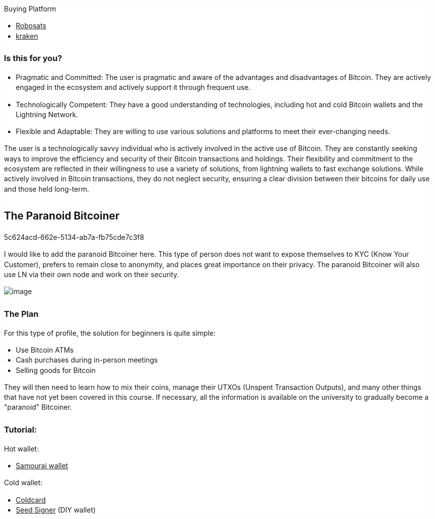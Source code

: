 Buying Platform

- [Robosats](https://planb.network/tutorials/exchange/robosats)
- [kraken](https://planb.network/tutorials/exchange/kraken)

### Is this for you?

- Pragmatic and Committed:
  The user is pragmatic and aware of the advantages and disadvantages of Bitcoin. They are actively engaged in the ecosystem and actively support it through frequent use.

- Technologically Competent:
  They have a good understanding of technologies, including hot and cold Bitcoin wallets and the Lightning Network.

- Flexible and Adaptable:
  They are willing to use various solutions and platforms to meet their ever-changing needs.

The user is a technologically savvy individual who is actively involved in the active use of Bitcoin. They are constantly seeking ways to improve the efficiency and security of their Bitcoin transactions and holdings. Their flexibility and commitment to the ecosystem are reflected in their willingness to use a variety of solutions, from lightning wallets to fast exchange solutions. While actively involved in Bitcoin transactions, they do not neglect security, ensuring a clear division between their bitcoins for daily use and those held long-term.

## The Paranoid Bitcoiner
<chapterId>5c624acd-662e-5134-ab7a-fb75cde7c3f8</chapterId>

I would like to add the paranoid Bitcoiner here. This type of person does not want to expose themselves to KYC (Know Your Customer), prefers to remain close to anonymity, and places great importance on their privacy. The paranoid Bitcoiner will also use LN via their own node and work on their security.

![image](assets/tuto/13.webp)

### The Plan

For this type of profile, the solution for beginners is quite simple:

- Use Bitcoin ATMs
- Cash purchases during in-person meetings
- Selling goods for Bitcoin

They will then need to learn how to mix their coins, manage their UTXOs (Unspent Transaction Outputs), and many other things that have not yet been covered in this course. If necessary, all the information is available on the university to gradually become a "paranoid" Bitcoiner.

### Tutorial:

Hot wallet: 
- [Samourai wallet](https://planb.network/tutorials/wallet/samourai)

Cold wallet:
- [Coldcard](https://planb.network/tutorials/wallet/coldcard) 
- [Seed Signer](https://planb.network/tutorials/wallet/seed-signer) (DIY wallet)
